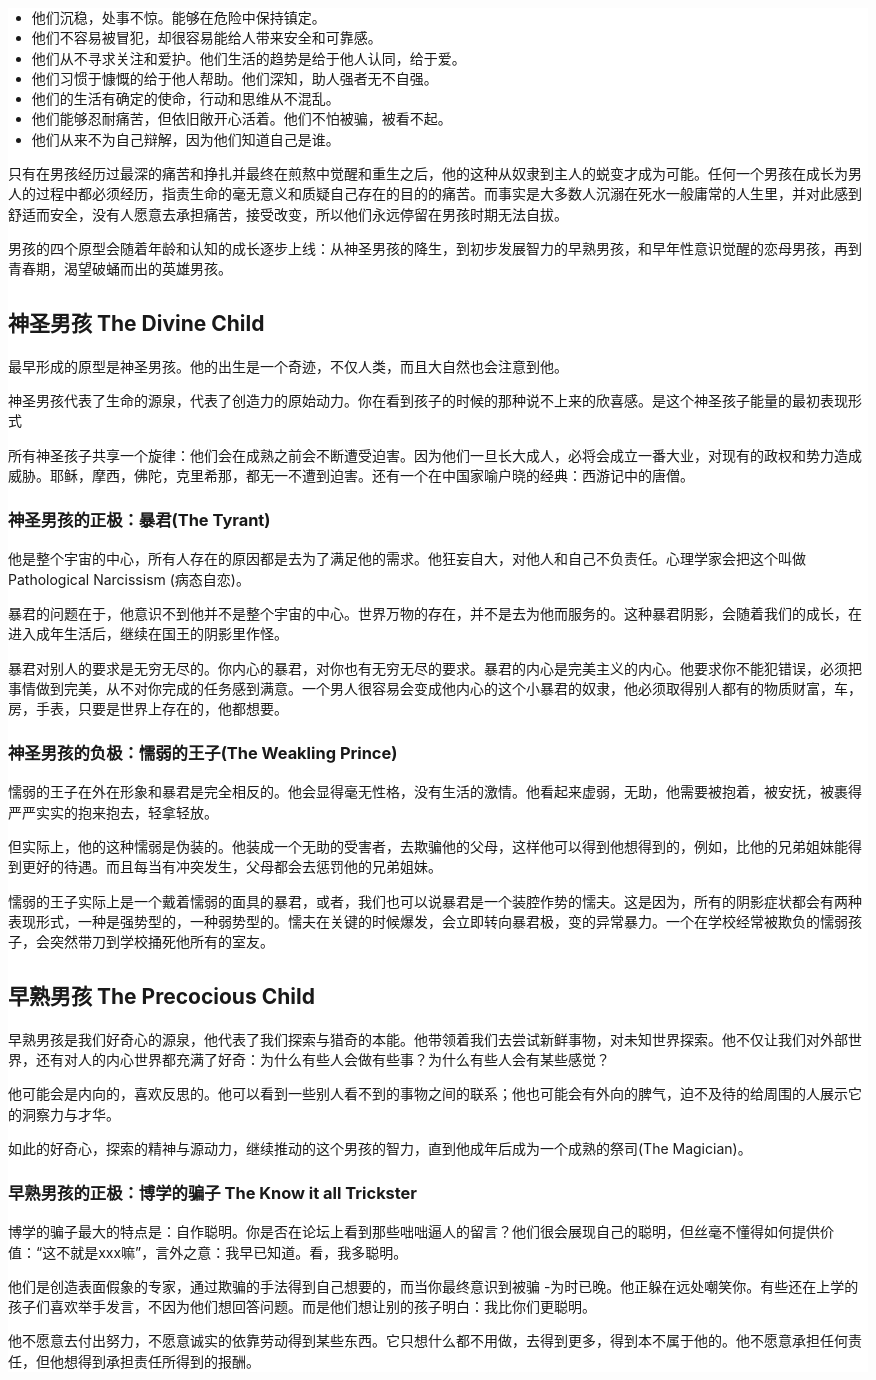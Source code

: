 + 他们沉稳，处事不惊。能够在危险中保持镇定。
+ 他们不容易被冒犯，却很容易能给人带来安全和可靠感。
+ 他们从不寻求关注和爱护。他们生活的趋势是给于他人认同，给于爱。
+ 他们习惯于慷慨的给于他人帮助。他们深知，助人强者无不自强。
+ 他们的生活有确定的使命，行动和思维从不混乱。
+ 他们能够忍耐痛苦，但依旧敞开心活着。他们不怕被骗，被看不起。
+ 他们从来不为自己辩解，因为他们知道自己是谁。

只有在男孩经历过最深的痛苦和挣扎并最终在煎熬中觉醒和重生之后，他的这种从奴隶到主人的蜕变才成为可能。任何一个男孩在成长为男人的过程中都必须经历，指责生命的毫无意义和质疑自己存在的目的的痛苦。而事实是大多数人沉溺在死水一般庸常的人生里，并对此感到舒适而安全，没有人愿意去承担痛苦，接受改变，所以他们永远停留在男孩时期无法自拔。

男孩的四个原型会随着年龄和认知的成长逐步上线：从神圣男孩的降生，到初步发展智力的早熟男孩，和早年性意识觉醒的恋母男孩，再到青春期，渴望破蛹而出的英雄男孩。

## 神圣男孩 The Divine Child

最早形成的原型是神圣男孩。他的出生是一个奇迹，不仅人类，而且大自然也会注意到他。

神圣男孩代表了生命的源泉，代表了创造力的原始动力。你在看到孩子的时候的那种说不上来的欣喜感。是这个神圣孩子能量的最初表现形式

所有神圣孩子共享一个旋律：他们会在成熟之前会不断遭受迫害。因为他们一旦长大成人，必将会成立一番大业，对现有的政权和势力造成威胁。耶稣，摩西，佛陀，克里希那，都无一不遭到迫害。还有一个在中国家喻户晓的经典：西游记中的唐僧。

### 神圣男孩的正极：暴君(The Tyrant)

他是整个宇宙的中心，所有人存在的原因都是去为了满足他的需求。他狂妄自大，对他人和自己不负责任。心理学家会把这个叫做Pathological Narcissism (病态自恋)。

暴君的问题在于，他意识不到他并不是整个宇宙的中心。世界万物的存在，并不是去为他而服务的。这种暴君阴影，会随着我们的成长，在进入成年生活后，继续在国王的阴影里作怪。

暴君对别人的要求是无穷无尽的。你内心的暴君，对你也有无穷无尽的要求。暴君的内心是完美主义的内心。他要求你不能犯错误，必须把事情做到完美，从不对你完成的任务感到满意。一个男人很容易会变成他内心的这个小暴君的奴隶，他必须取得别人都有的物质财富，车，房，手表，只要是世界上存在的，他都想要。

### 神圣男孩的负极：懦弱的王子(The Weakling Prince)

懦弱的王子在外在形象和暴君是完全相反的。他会显得毫无性格，没有生活的激情。他看起来虚弱，无助，他需要被抱着，被安抚，被裹得严严实实的抱来抱去，轻拿轻放。

但实际上，他的这种懦弱是伪装的。他装成一个无助的受害者，去欺骗他的父母，这样他可以得到他想得到的，例如，比他的兄弟姐妹能得到更好的待遇。而且每当有冲突发生，父母都会去惩罚他的兄弟姐妹。

懦弱的王子实际上是一个戴着懦弱的面具的暴君，或者，我们也可以说暴君是一个装腔作势的懦夫。这是因为，所有的阴影症状都会有两种表现形式，一种是强势型的，一种弱势型的。懦夫在关键的时候爆发，会立即转向暴君极，变的异常暴力。一个在学校经常被欺负的懦弱孩子，会突然带刀到学校捅死他所有的室友。

## 早熟男孩 The Precocious Child

早熟男孩是我们好奇心的源泉，他代表了我们探索与猎奇的本能。他带领着我们去尝试新鲜事物，对未知世界探索。他不仅让我们对外部世界，还有对人的内心世界都充满了好奇：为什么有些人会做有些事？为什么有些人会有某些感觉？

他可能会是内向的，喜欢反思的。他可以看到一些别人看不到的事物之间的联系；他也可能会有外向的脾气，迫不及待的给周围的人展示它的洞察力与才华。

如此的好奇心，探索的精神与源动力，继续推动的这个男孩的智力，直到他成年后成为一个成熟的祭司(The Magician)。

### 早熟男孩的正极：博学的骗子 The Know it all Trickster

博学的骗子最大的特点是：自作聪明。你是否在论坛上看到那些咄咄逼人的留言？他们很会展现自己的聪明，但丝毫不懂得如何提供价值：“这不就是xxx嘛”，言外之意：我早已知道。看，我多聪明。

他们是创造表面假象的专家，通过欺骗的手法得到自己想要的，而当你最终意识到被骗 -为时已晚。他正躲在远处嘲笑你。有些还在上学的孩子们喜欢举手发言，不因为他们想回答问题。而是他们想让别的孩子明白：我比你们更聪明。

他不愿意去付出努力，不愿意诚实的依靠劳动得到某些东西。它只想什么都不用做，去得到更多，得到本不属于他的。他不愿意承担任何责任，但他想得到承担责任所得到的报酬。
